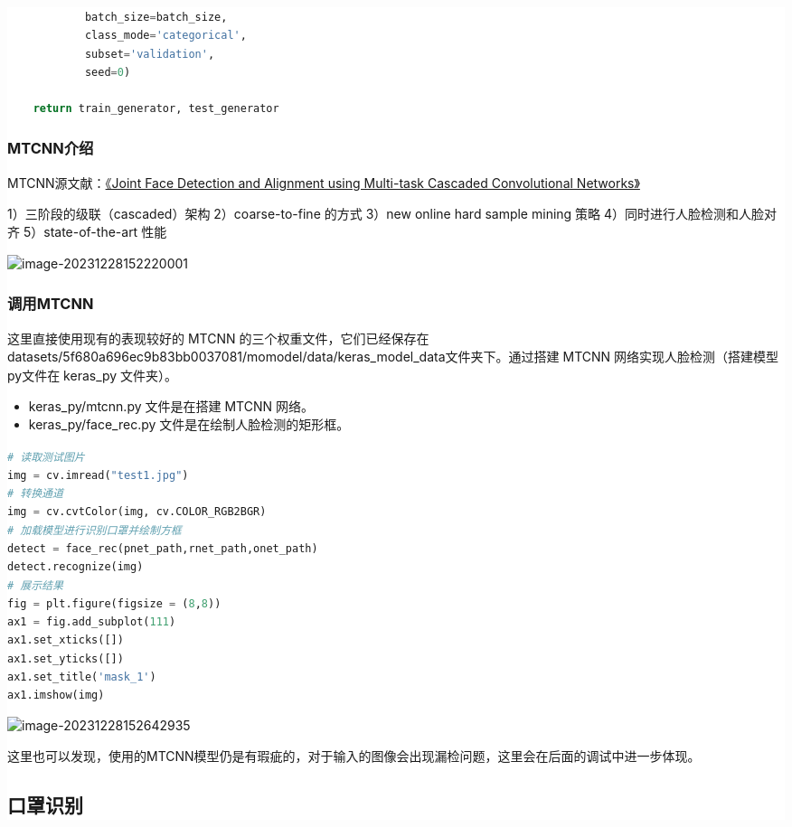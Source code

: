 ```python
            batch_size=batch_size,
            class_mode='categorical',
            subset='validation',
            seed=0)

    return train_generator, test_generator
```

### MTCNN介绍

MTCNN源文献：[《Joint Face Detection and Alignment using Multi-task Cascaded Convolutional Networks》](https://kpzhang93.github.io/MTCNN_face_detection_alignment/)

1）三阶段的级联（cascaded）架构
2）coarse-to-fine 的方式
3）new online hard sample mining 策略
4）同时进行人脸检测和人脸对齐
5）state-of-the-art 性能

![image-20231228152220001](C:\Users\Y-vic\AppData\Roaming\Typora\typora-user-images\image-20231228152220001.png)

### 调用MTCNN

这里直接使用现有的表现较好的 MTCNN 的三个权重文件，它们已经保存在 datasets/5f680a696ec9b83bb0037081/momodel/data/keras_model_data文件夹下。通过搭建 MTCNN 网络实现人脸检测（搭建模型py文件在 keras_py 文件夹）。

- keras_py/mtcnn.py 文件是在搭建 MTCNN 网络。
- keras_py/face_rec.py 文件是在绘制人脸检测的矩形框。

```python
# 读取测试图片
img = cv.imread("test1.jpg")
# 转换通道
img = cv.cvtColor(img, cv.COLOR_RGB2BGR)
# 加载模型进行识别口罩并绘制方框
detect = face_rec(pnet_path,rnet_path,onet_path)
detect.recognize(img)
# 展示结果
fig = plt.figure(figsize = (8,8))
ax1 = fig.add_subplot(111)
ax1.set_xticks([])
ax1.set_yticks([])
ax1.set_title('mask_1')
ax1.imshow(img)
```

![image-20231228152642935](C:\Users\Y-vic\AppData\Roaming\Typora\typora-user-images\image-20231228152642935.png)

这里也可以发现，使用的MTCNN模型仍是有瑕疵的，对于输入的图像会出现漏检问题，这里会在后面的调试中进一步体现。



## 口罩识别
